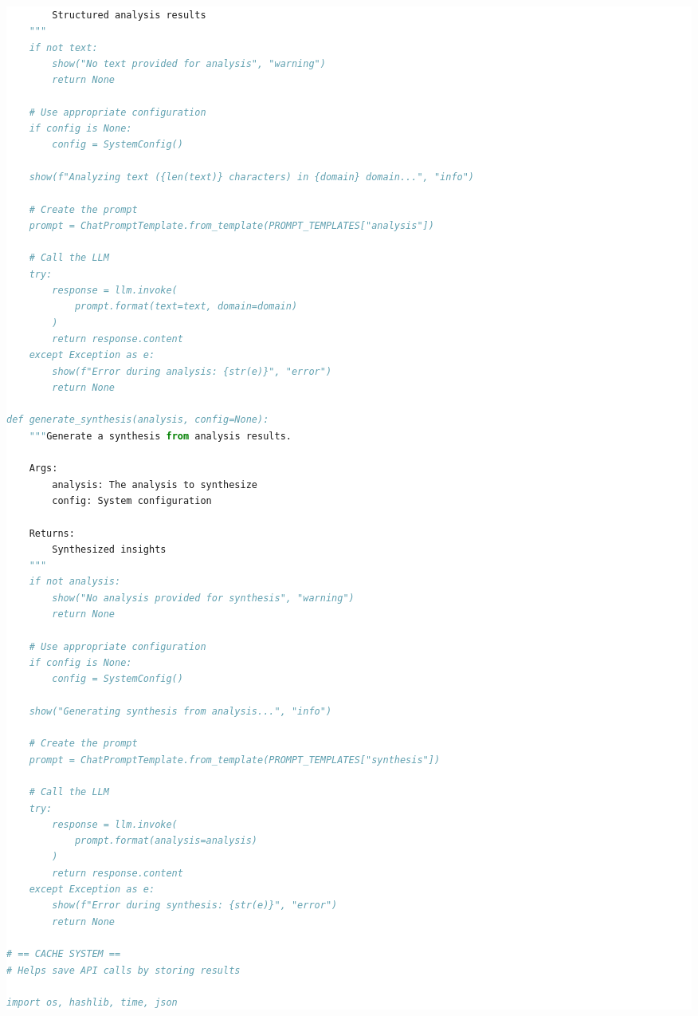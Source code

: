 ```python
        Structured analysis results
    """
    if not text:
        show("No text provided for analysis", "warning")
        return None
        
    # Use appropriate configuration
    if config is None:
        config = SystemConfig()
    
    show(f"Analyzing text ({len(text)} characters) in {domain} domain...", "info")
    
    # Create the prompt
    prompt = ChatPromptTemplate.from_template(PROMPT_TEMPLATES["analysis"])
    
    # Call the LLM
    try:
        response = llm.invoke(
            prompt.format(text=text, domain=domain)
        )
        return response.content
    except Exception as e:
        show(f"Error during analysis: {str(e)}", "error")
        return None

def generate_synthesis(analysis, config=None):
    """Generate a synthesis from analysis results.
    
    Args:
        analysis: The analysis to synthesize
        config: System configuration
        
    Returns:
        Synthesized insights
    """
    if not analysis:
        show("No analysis provided for synthesis", "warning")
        return None
    
    # Use appropriate configuration
    if config is None:
        config = SystemConfig()
    
    show("Generating synthesis from analysis...", "info")
    
    # Create the prompt
    prompt = ChatPromptTemplate.from_template(PROMPT_TEMPLATES["synthesis"])
    
    # Call the LLM
    try:
        response = llm.invoke(
            prompt.format(analysis=analysis)
        )
        return response.content
    except Exception as e:
        show(f"Error during synthesis: {str(e)}", "error")
        return None

# == CACHE SYSTEM ==
# Helps save API calls by storing results

import os, hashlib, time, json

```